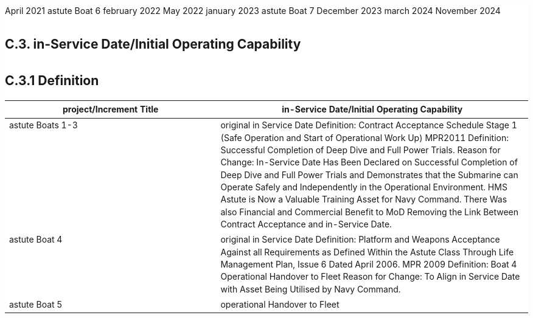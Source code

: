 <td>
April 2021
</Td>
</Tr>
<tr>
<td>astute Boat 6</Td>
<td>february 2022</Td>
<td>
May 2022
</Td>
<td>january 2023</Td>
</Tr>
<tr>
<td>astute Boat 7</Td>
<td>
December 2023
</Td>
<td>march 2024</Td>
<td>
November 2024
</Td>
</Tr>
</Tbody>
</Table>

## C.3. in-Service Date/Initial Operating Capability

## C.3.1 Definition

<table>
<colgroup>
<col Style="Width: 40%" />
<col Style="Width: 59%" />
</Colgroup>
<thead>
<tr>
<th>project/Increment Title</Th>
<th>in-Service Date/Initial Operating Capability</Th>
</Tr>
</Thead>
<tbody>
<tr>
<td>astute Boats 1-3</Td>
<td>original in Service Date Definition: Contract Acceptance Schedule Stage 1 (Safe Operation and Start of Operational Work Up) MPR2011 Definition: Successful Completion of Deep Dive and Full Power Trials. Reason for Change: In-Service Date Has Been Declared on Successful Completion of Deep Dive and Full Power Trials and Demonstrates that the Submarine can Operate Safely and Independently in the Operational Environment. HMS Astute is Now a Valuable Training Asset for Navy Command. There Was also Financial and Commercial Benefit to MoD Removing the Link Between Contract Acceptance and in-Service Date.</Td>
</Tr>
<tr>
<td>astute Boat 4</Td>
<td>original in Service Date Definition: Platform and Weapons Acceptance Against all Requirements as Defined Within the Astute Class Through Life Management Plan, Issue 6 Dated April 2006. MPR 2009 Definition: Boat 4 Operational Handover to Fleet Reason for Change: To Align in Service Date with Asset Being Utilised by Navy Command.</Td>
</Tr>
<tr>
<td>astute Boat 5</Td>
<td>operational Handover to Fleet</Td>
</Tr>
<tr>